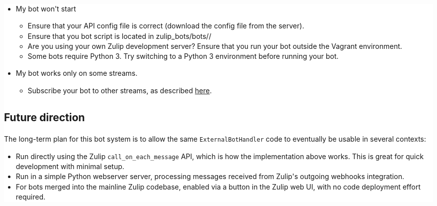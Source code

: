 * My bot won't start
    * Ensure that your API config file is correct (download the config file from the server).
    * Ensure that you bot script is located in zulip_bots/bots/<my-bot>/
    * Are you using your own Zulip development server? Ensure that you run your bot outside
      the Vagrant environment.
    * Some bots require Python 3. Try switching to a Python 3 environment before running
      your bot.

* My bot works only on some streams.
    * Subscribe your bot to other streams, as described [here](#how-to-run-a-bot).

## Future direction

The long-term plan for this bot system is to allow the same
`ExternalBotHandler` code to eventually be usable in several contexts:

* Run directly using the Zulip `call_on_each_message` API, which is
  how the implementation above works.  This is great for quick
  development with minimal setup.
* Run in a simple Python webserver server, processing messages
  received from Zulip's outgoing webhooks integration.
* For bots merged into the mainline Zulip codebase, enabled via a
  button in the Zulip web UI, with no code deployment effort required.
